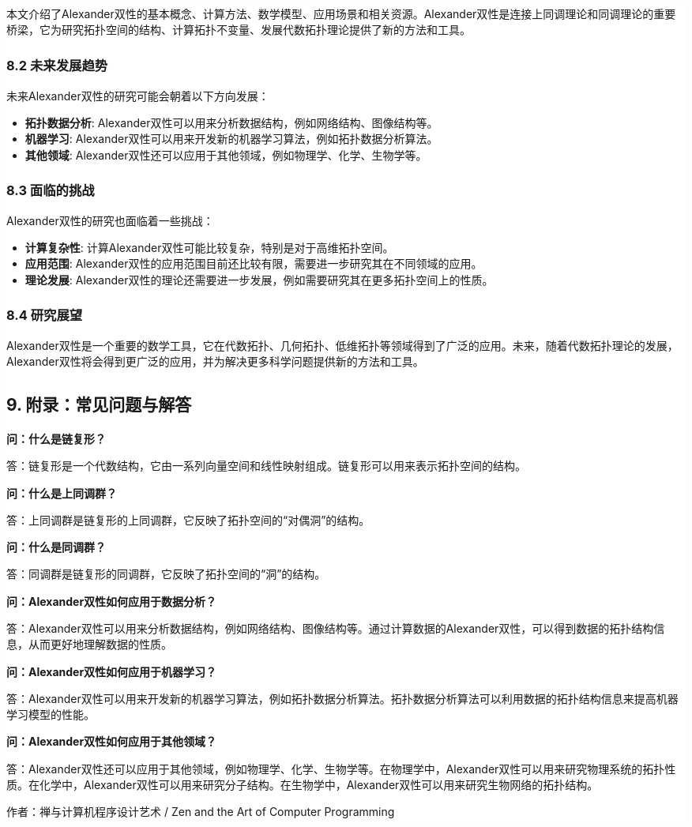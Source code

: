 本文介绍了Alexander双性的基本概念、计算方法、数学模型、应用场景和相关资源。Alexander双性是连接上同调理论和同调理论的重要桥梁，它为研究拓扑空间的结构、计算拓扑不变量、发展代数拓扑理论提供了新的方法和工具。

### 8.2 未来发展趋势

未来Alexander双性的研究可能会朝着以下方向发展：

* **拓扑数据分析**: Alexander双性可以用来分析数据结构，例如网络结构、图像结构等。
* **机器学习**: Alexander双性可以用来开发新的机器学习算法，例如拓扑数据分析算法。
* **其他领域**: Alexander双性还可以应用于其他领域，例如物理学、化学、生物学等。

### 8.3 面临的挑战

Alexander双性的研究也面临着一些挑战：

* **计算复杂性**: 计算Alexander双性可能比较复杂，特别是对于高维拓扑空间。
* **应用范围**: Alexander双性的应用范围目前还比较有限，需要进一步研究其在不同领域的应用。
* **理论发展**: Alexander双性的理论还需要进一步发展，例如需要研究其在更多拓扑空间上的性质。

### 8.4 研究展望

Alexander双性是一个重要的数学工具，它在代数拓扑、几何拓扑、低维拓扑等领域得到了广泛的应用。未来，随着代数拓扑理论的发展，Alexander双性将会得到更广泛的应用，并为解决更多科学问题提供新的方法和工具。

## 9. 附录：常见问题与解答

**问：什么是链复形？**

答：链复形是一个代数结构，它由一系列向量空间和线性映射组成。链复形可以用来表示拓扑空间的结构。

**问：什么是上同调群？**

答：上同调群是链复形的上同调群，它反映了拓扑空间的“对偶洞”的结构。

**问：什么是同调群？**

答：同调群是链复形的同调群，它反映了拓扑空间的“洞”的结构。

**问：Alexander双性如何应用于数据分析？**

答：Alexander双性可以用来分析数据结构，例如网络结构、图像结构等。通过计算数据的Alexander双性，可以得到数据的拓扑结构信息，从而更好地理解数据的性质。

**问：Alexander双性如何应用于机器学习？**

答：Alexander双性可以用来开发新的机器学习算法，例如拓扑数据分析算法。拓扑数据分析算法可以利用数据的拓扑结构信息来提高机器学习模型的性能。

**问：Alexander双性如何应用于其他领域？**

答：Alexander双性还可以应用于其他领域，例如物理学、化学、生物学等。在物理学中，Alexander双性可以用来研究物理系统的拓扑性质。在化学中，Alexander双性可以用来研究分子结构。在生物学中，Alexander双性可以用来研究生物网络的拓扑结构。

作者：禅与计算机程序设计艺术 / Zen and the Art of Computer Programming
